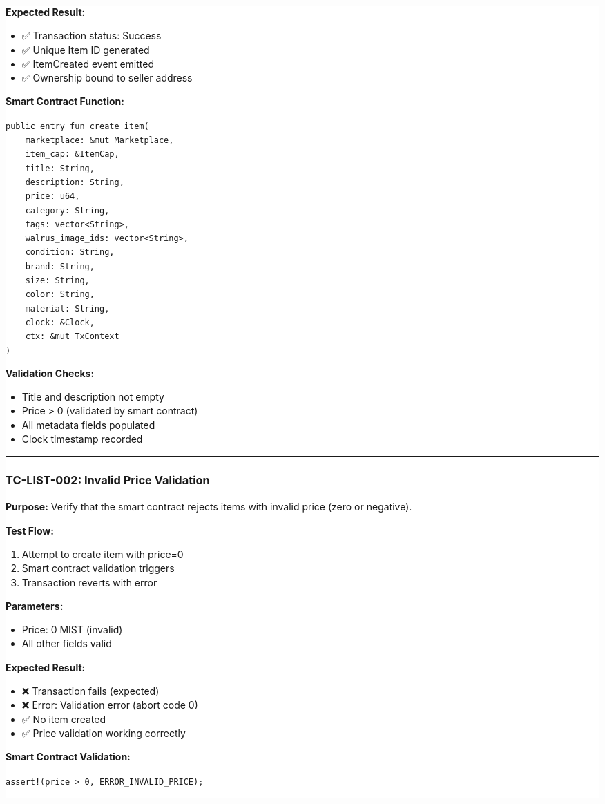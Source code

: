 **Expected Result:**
- ✅ Transaction status: Success
- ✅ Unique Item ID generated
- ✅ ItemCreated event emitted
- ✅ Ownership bound to seller address

**Smart Contract Function:**
```move
public entry fun create_item(
    marketplace: &mut Marketplace,
    item_cap: &ItemCap,
    title: String,
    description: String,
    price: u64,
    category: String,
    tags: vector<String>,
    walrus_image_ids: vector<String>,
    condition: String,
    brand: String,
    size: String,
    color: String,
    material: String,
    clock: &Clock,
    ctx: &mut TxContext
)
```

**Validation Checks:**
- Title and description not empty
- Price > 0 (validated by smart contract)
- All metadata fields populated
- Clock timestamp recorded

---

### TC-LIST-002: Invalid Price Validation

**Purpose:** Verify that the smart contract rejects items with invalid price (zero or negative).

**Test Flow:**
1. Attempt to create item with price=0
2. Smart contract validation triggers
3. Transaction reverts with error

**Parameters:**
- Price: 0 MIST (invalid)
- All other fields valid

**Expected Result:**
- ❌ Transaction fails (expected)
- ❌ Error: Validation error (abort code 0)
- ✅ No item created
- ✅ Price validation working correctly

**Smart Contract Validation:**
```move
assert!(price > 0, ERROR_INVALID_PRICE);
```

---
